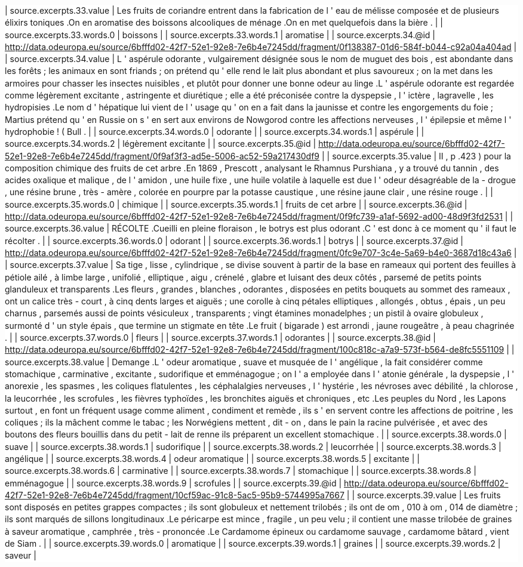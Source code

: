 | source.excerpts.33.value | Les fruits de coriandre entrent dans la fabrication de l ' eau de mélisse composée et de plusieurs élixirs toniques .On en aromatise des boissons alcooliques de ménage .On en met quelquefois dans la bière . |
| source.excerpts.33.words.0 | boissons |
| source.excerpts.33.words.1 | aromatise |
| source.excerpts.34.@id | http://data.odeuropa.eu/source/6bfffd02-42f7-52e1-92e8-7e6b4e7245dd/fragment/0f138387-01d6-584f-b044-c92a04a404ad |
| source.excerpts.34.value | L ' aspérule odorante , vulgairement désignée sous le nom de muguet des bois , est abondante dans les forêts ; les animaux en sont friands ; on prétend qu ' elle rend le lait plus abondant et plus savoureux ; on la met dans les armoires pour chasser les insectes nuisibles , et plutôt pour donner une bonne odeur au linge .L ' aspérule odorante est regardée comme légèrement excitante , astringente et diurétique ; elle a été préconisée contre la dyspepsie , l ' ictère , lagravelle , les hydropisies .Le nom d ' hépatique lui vient de l ' usage qu ' on en a fait dans la jaunisse et contre les engorgements du foie ; Martius prétend qu ' en Russie on s ' en sert aux environs de Nowgorod contre les affections nerveuses , l ' épilepsie et même l ' hydrophobie ! ( Bull . |
| source.excerpts.34.words.0 | odorante |
| source.excerpts.34.words.1 | aspérule |
| source.excerpts.34.words.2 | légèrement excitante |
| source.excerpts.35.@id | http://data.odeuropa.eu/source/6bfffd02-42f7-52e1-92e8-7e6b4e7245dd/fragment/0f9af3f3-ad5e-5006-ac52-59a217430df9 |
| source.excerpts.35.value | II , p .423 ) pour la composition chimique des fruits de cet arbre .En 1869 , Prescott , analysant le Rhamnus Purshiana , y a trouvé du tannin , des acides oxalique et malique , de l ' amidon , une huile fixe , une huile volatile à laquelle est due l ' odeur désagréable de la - drogue , une résine brune , très - amère , colorée en pourpre par la potasse caustique , une résine jaune clair , une résine rouge . |
| source.excerpts.35.words.0 | chimique |
| source.excerpts.35.words.1 | fruits de cet arbre |
| source.excerpts.36.@id | http://data.odeuropa.eu/source/6bfffd02-42f7-52e1-92e8-7e6b4e7245dd/fragment/0f9fc739-a1af-5692-ad00-48d9f3fd2531 |
| source.excerpts.36.value | RÉCOLTE .Cueilli en pleine floraison , le botrys est plus odorant .C ' est donc à ce moment qu ' il faut le récolter . |
| source.excerpts.36.words.0 | odorant |
| source.excerpts.36.words.1 | botrys |
| source.excerpts.37.@id | http://data.odeuropa.eu/source/6bfffd02-42f7-52e1-92e8-7e6b4e7245dd/fragment/0fc9e707-3c4e-5a69-b4e0-3687d18c43a6 |
| source.excerpts.37.value | Sa tige , lisse , cylindrique , se divise souvent à partir de la base en rameaux qui portent des feuilles à pétiole ailé , à limbe large , unifolié , elliptique , aigu , crénelé , glabre et luisant des deux côtés , parsemé de petits points glanduleux et transparents .Les fleurs , grandes , blanches , odorantes , disposées en petits bouquets au sommet des rameaux , ont un calice très - court , à cinq dents larges et aiguës ; une corolle à cinq pétales elliptiques , allongés , obtus , épais , un peu charnus , parsemés aussi de points vésiculeux , transparents ; vingt étamines monadelphes ; un pistil à ovaire globuleux , surmonté d ' un style épais , que termine un stigmate en tête .Le fruit ( bigarade ) est arrondi , jaune rougeâtre , à peau chagrinée . |
| source.excerpts.37.words.0 | fleurs |
| source.excerpts.37.words.1 | odorantes |
| source.excerpts.38.@id | http://data.odeuropa.eu/source/6bfffd02-42f7-52e1-92e8-7e6b4e7245dd/fragment/100c818c-a7a9-573f-b564-de8fc5551109 |
| source.excerpts.38.value | Demange .L ' odeur aromatique , suave et musquée de l ' angélique , la fait considérer comme stomachique , carminative , excitante , sudorifique et emménagogue ; on l ' a employée dans l ' atonie générale , la dyspepsie , l ' anorexie , les spasmes , les coliques flatulentes , les céphalalgies nerveuses , l ' hystérie , les névroses avec débilité , la chlorose , la leucorrhée , les scrofules , les fièvres typhoïdes , les bronchites aiguës et chroniques , etc .Les peuples du Nord , les Lapons surtout , en font un fréquent usage comme aliment , condiment et remède , ils s ' en servent contre les affections de poitrine , les coliques ; ils la mâchent comme le tabac ; les Norwégiens mettent , dit - on , dans le pain la racine pulvérisée , et avec des boutons des fleurs bouillis dans du petit - lait de renne ils préparent un excellent stomachique . |
| source.excerpts.38.words.0 | suave |
| source.excerpts.38.words.1 | sudorifique |
| source.excerpts.38.words.2 | leucorrhée |
| source.excerpts.38.words.3 | angélique |
| source.excerpts.38.words.4 | odeur aromatique |
| source.excerpts.38.words.5 | excitante |
| source.excerpts.38.words.6 | carminative |
| source.excerpts.38.words.7 | stomachique |
| source.excerpts.38.words.8 | emménagogue |
| source.excerpts.38.words.9 | scrofules |
| source.excerpts.39.@id | http://data.odeuropa.eu/source/6bfffd02-42f7-52e1-92e8-7e6b4e7245dd/fragment/10cf59ac-91c8-5ac5-95b9-5744995a7667 |
| source.excerpts.39.value | Les fruits sont disposés en petites grappes compactes ; ils sont globuleux et nettement trilobés ; ils ont de om , 010 à om , 014 de diamètre ; ils sont marqués de sillons longitudinaux .Le péricarpe est mince , fragile , un peu velu ; il contient une masse trilobée de graines à saveur aromatique , camphrée , très - prononcée .Le Cardamome épineux ou cardamome sauvage , cardamome bâtard , vient de Siam . |
| source.excerpts.39.words.0 | aromatique |
| source.excerpts.39.words.1 | graines |
| source.excerpts.39.words.2 | saveur |